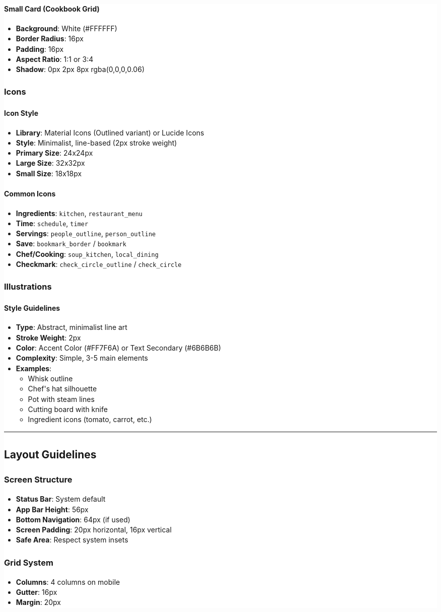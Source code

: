 #### Small Card (Cookbook Grid)
- **Background**: White (#FFFFFF)
- **Border Radius**: 16px
- **Padding**: 16px
- **Aspect Ratio**: 1:1 or 3:4
- **Shadow**: 0px 2px 8px rgba(0,0,0,0.06)

### Icons

#### Icon Style
- **Library**: Material Icons (Outlined variant) or Lucide Icons
- **Style**: Minimalist, line-based (2px stroke weight)
- **Primary Size**: 24x24px
- **Large Size**: 32x32px
- **Small Size**: 18x18px

#### Common Icons
- **Ingredients**: `kitchen`, `restaurant_menu`
- **Time**: `schedule`, `timer`
- **Servings**: `people_outline`, `person_outline`
- **Save**: `bookmark_border` / `bookmark`
- **Chef/Cooking**: `soup_kitchen`, `local_dining`
- **Checkmark**: `check_circle_outline` / `check_circle`

### Illustrations

#### Style Guidelines
- **Type**: Abstract, minimalist line art
- **Stroke Weight**: 2px
- **Color**: Accent Color (#FF7F6A) or Text Secondary (#6B6B6B)
- **Complexity**: Simple, 3-5 main elements
- **Examples**: 
  - Whisk outline
  - Chef's hat silhouette
  - Pot with steam lines
  - Cutting board with knife
  - Ingredient icons (tomato, carrot, etc.)

---

## Layout Guidelines

### Screen Structure
- **Status Bar**: System default
- **App Bar Height**: 56px
- **Bottom Navigation**: 64px (if used)
- **Screen Padding**: 20px horizontal, 16px vertical
- **Safe Area**: Respect system insets

### Grid System
- **Columns**: 4 columns on mobile
- **Gutter**: 16px
- **Margin**: 20px
